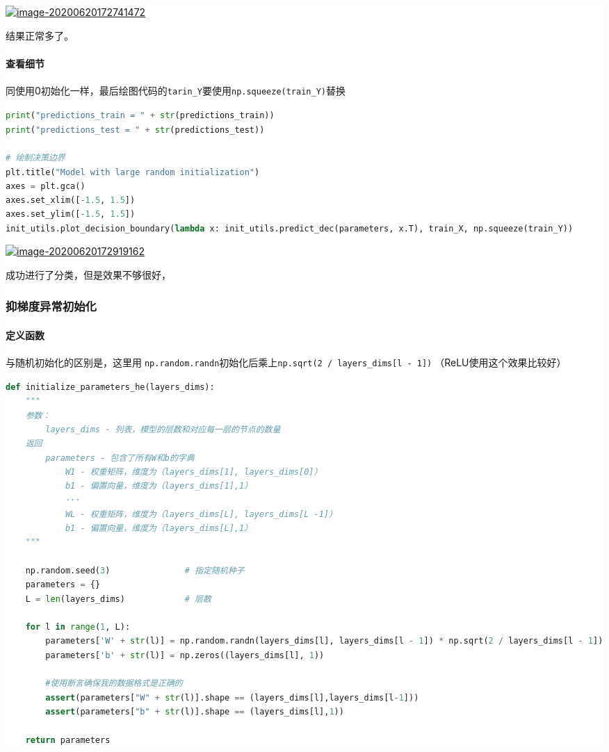 [![image-20200620172741472](https://gitee.com/lluuiq/blog_img/raw/master/img/20200620172742.png)](https://gitee.com/lluuiq/blog_img/raw/master/img/20200620172742.png)



结果正常多了。



#### 查看细节

同使用0初始化一样，最后绘图代码的`tarin_Y`要使用`np.squeeze(train_Y)`替换

```python
print("predictions_train = " + str(predictions_train))
print("predictions_test = " + str(predictions_test))

# 绘制决策边界
plt.title("Model with large random initialization")
axes = plt.gca()
axes.set_xlim([-1.5, 1.5])
axes.set_ylim([-1.5, 1.5])
init_utils.plot_decision_boundary(lambda x: init_utils.predict_dec(parameters, x.T), train_X, np.squeeze(train_Y))
```

[![image-20200620172919162](https://gitee.com/lluuiq/blog_img/raw/master/img/20200620173006.png)](https://gitee.com/lluuiq/blog_img/raw/master/img/20200620173006.png)

成功进行了分类，但是效果不够很好，



### 抑梯度异常初始化

#### 定义函数

与随机初始化的区别是，这里用 `np.random.randn`初始化后乘上`np.sqrt(2 / layers_dims[l - 1])` （ReLU使用这个效果比较好）

```python
def initialize_parameters_he(layers_dims):
    """
    参数：
        layers_dims - 列表，模型的层数和对应每一层的节点的数量
    返回
        parameters - 包含了所有W和b的字典
            W1 - 权重矩阵，维度为（layers_dims[1], layers_dims[0]）
            b1 - 偏置向量，维度为（layers_dims[1],1）
            ···
            WL - 权重矩阵，维度为（layers_dims[L], layers_dims[L -1]）
            b1 - 偏置向量，维度为（layers_dims[L],1）
    """
    
    np.random.seed(3)               # 指定随机种子
    parameters = {}
    L = len(layers_dims)            # 层数
    
    for l in range(1, L):
        parameters['W' + str(l)] = np.random.randn(layers_dims[l], layers_dims[l - 1]) * np.sqrt(2 / layers_dims[l - 1])
        parameters['b' + str(l)] = np.zeros((layers_dims[l], 1))
        
        #使用断言确保我的数据格式是正确的
        assert(parameters["W" + str(l)].shape == (layers_dims[l],layers_dims[l-1]))
        assert(parameters["b" + str(l)].shape == (layers_dims[l],1))
        
    return parameters
```
